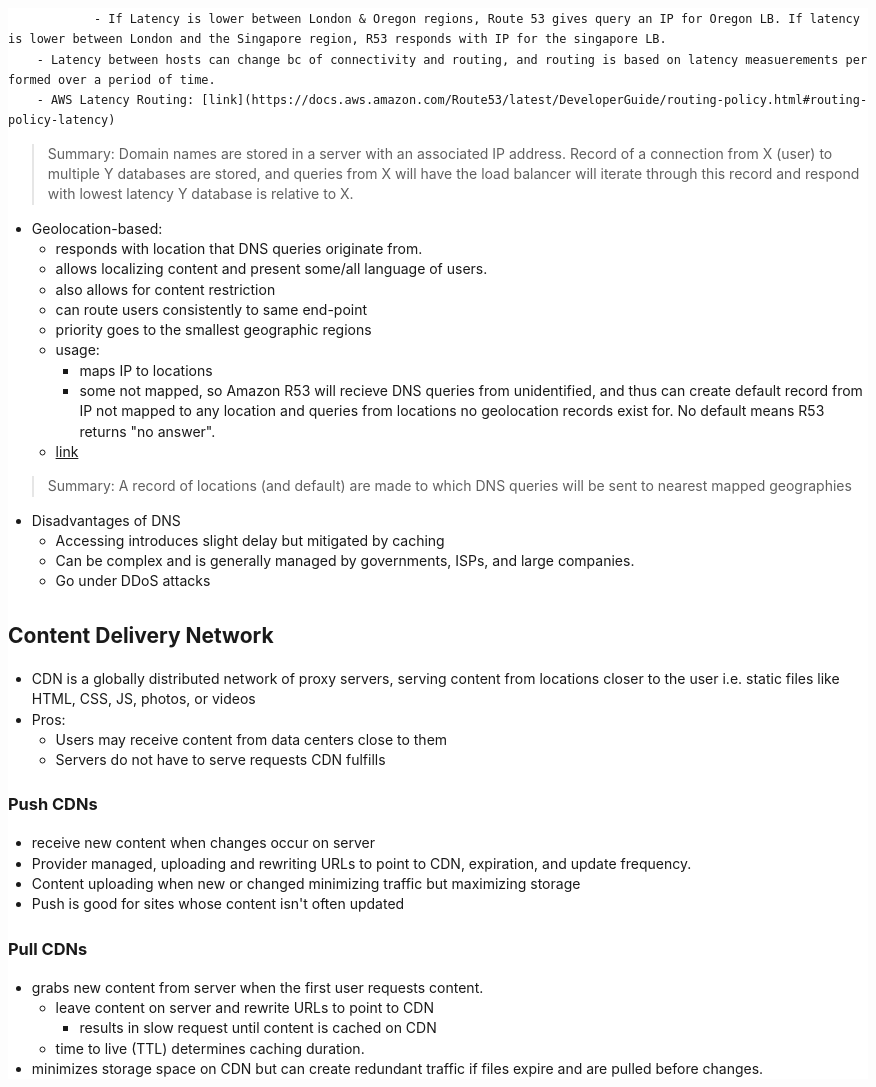                 - If Latency is lower between London & Oregon regions, Route 53 gives query an IP for Oregon LB. If latency is lower between London and the Singapore region, R53 responds with IP for the singapore LB.
        - Latency between hosts can change bc of connectivity and routing, and routing is based on latency measuerements performed over a period of time. 
        - AWS Latency Routing: [link](https://docs.aws.amazon.com/Route53/latest/DeveloperGuide/routing-policy.html#routing-policy-latency)

>Summary: Domain names are stored in a server with an associated IP address. Record of a connection from X (user) to multiple Y databases are stored, and queries from X will have the load balancer will iterate through this record and respond with lowest latency Y database is relative to X.

- Geolocation-based:
    - responds with location that DNS queries originate from.
    - allows localizing content and present some/all language of users.
    - also allows for content restriction
    - can route users consistently to same end-point
    - priority goes to the smallest geographic regions
    - usage:
        - maps IP to locations
        - some not mapped, so Amazon R53 will recieve DNS queries from unidentified, and thus can create default record from IP not mapped to any location and queries from locations no geolocation records exist for. No default means R53 returns "no answer".
    - [link](https://docs.aws.amazon.com/Route53/latest/DeveloperGuide/routing-policy.html#routing-policy-geo)

>Summary: A record of locations (and default) are made to which DNS queries will be sent to nearest mapped geographies

- Disadvantages of DNS
    - Accessing introduces slight delay but mitigated by caching
    - Can be complex and is generally managed by governments, ISPs, and large companies.
    - Go under DDoS attacks

## Content Delivery Network
- CDN is a globally distributed network of proxy servers, serving content from locations closer to the user i.e. static files like HTML, CSS, JS, photos, or videos
- Pros:
    - Users may receive content from data centers close to them
    - Servers do not have to serve requests CDN fulfills

### Push CDNs
- receive new content when changes occur on server
- Provider managed, uploading and rewriting URLs to point to CDN, expiration, and update frequency. 
- Content uploading when new or changed minimizing traffic but maximizing storage
- Push is good for sites whose content isn't often updated 

### Pull CDNs
- grabs new content from server when the first user requests content.
    - leave content on server and rewrite URLs to point to CDN
        - results in slow request until content is cached on CDN
    - time to live (TTL) determines caching duration.
- minimizes storage space on CDN but can create redundant traffic if files expire and are pulled before changes.
